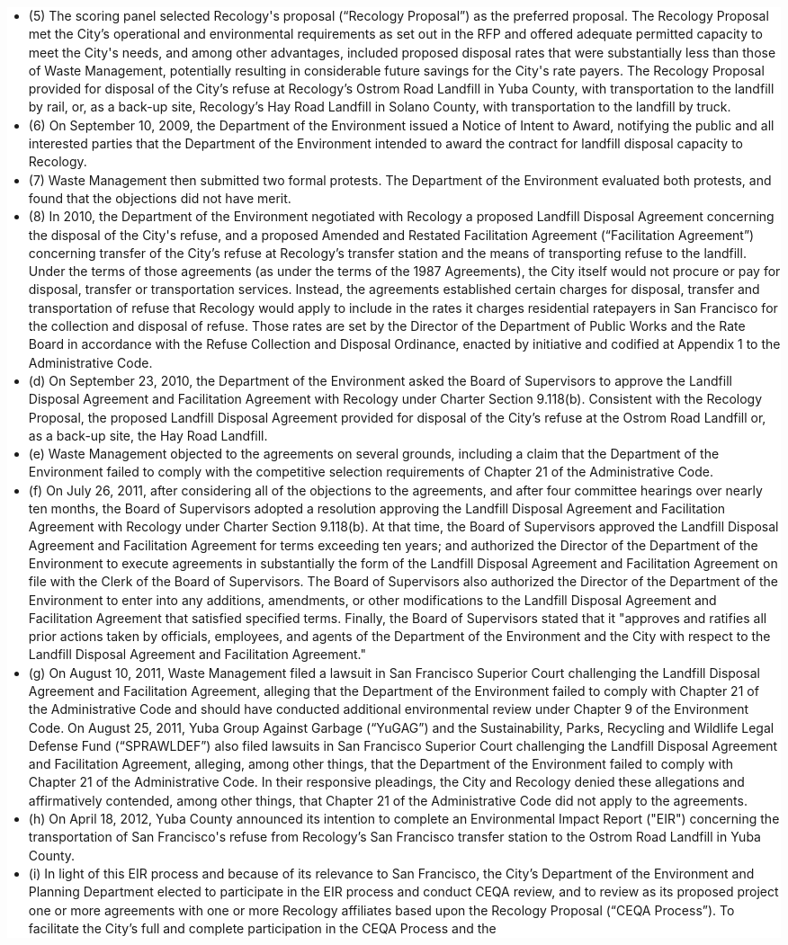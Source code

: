   * (5)  The scoring panel selected Recology's proposal (&ldquo;Recology Proposal&rdquo;) as the preferred proposal.  The Recology Proposal met the City&rsquo;s operational and environmental requirements as set out in the RFP and offered adequate permitted capacity to meet the City's needs, and among other advantages, included proposed disposal rates that were substantially less than those of Waste Management, potentially resulting in considerable future savings for the City's rate payers.  The Recology Proposal provided for disposal of the City&rsquo;s refuse at Recology&rsquo;s Ostrom Road Landfill in Yuba County, with transportation to the landfill by rail, or, as a back-up site, Recology&rsquo;s Hay Road Landfill in Solano County, with transportation to the landfill by truck.   
  * (6)  On September 10, 2009, the Department of the Environment issued a Notice of Intent to Award, notifying the public and all interested parties that the Department of the Environment intended to award the contract for landfill disposal capacity to Recology.   
  * (7)  Waste Management then submitted two formal protests.  The Department of the Environment evaluated both protests, and found that the objections did not have merit.   
  * (8)  In 2010, the Department of the Environment negotiated with Recology a proposed Landfill Disposal Agreement concerning the disposal of the City's refuse, and a proposed Amended and Restated Facilitation Agreement (&ldquo;Facilitation Agreement&rdquo;) 
concerning transfer of the City&rsquo;s refuse at Recology&rsquo;s transfer station and the means of transporting refuse to the landfill.  Under the terms of those agreements (as under the terms of the 1987 Agreements), the City itself would not procure or pay for disposal, transfer or transportation services.  Instead, the agreements established certain charges for disposal, transfer and transportation of refuse that Recology would apply to include in the rates it charges residential ratepayers in San Francisco for the collection and disposal of refuse. Those rates are set by the Director of the Department of Public Works and the Rate Board in accordance with the Refuse Collection and Disposal Ordinance, enacted by initiative and codified at Appendix 1 to the Administrative Code. 
 * (d)  On September 23, 2010, the Department of the Environment asked the Board of Supervisors to approve the Landfill Disposal Agreement and Facilitation Agreement with Recology under Charter Section 9.118(b).  Consistent with the Recology Proposal, the proposed Landfill Disposal Agreement provided for disposal of the City&rsquo;s refuse at the Ostrom Road Landfill or, as a back-up site, the Hay Road Landfill.   
 * (e)  Waste Management objected to the agreements on several grounds, including a claim that the Department of the Environment failed to comply with the competitive selection requirements of Chapter 21 of the Administrative Code.  
 * (f)  On July 26, 2011, after considering all of the objections to the agreements, and after four committee hearings over nearly ten months, the Board of Supervisors adopted a resolution approving the Landfill Disposal Agreement and Facilitation Agreement with Recology under Charter Section 9.118(b).  At that time, the Board of Supervisors approved the Landfill Disposal Agreement and Facilitation Agreement for terms exceeding ten years; and authorized the Director of the Department of the Environment to execute agreements in substantially the form of the Landfill Disposal Agreement and Facilitation Agreement on file with the Clerk of the Board of Supervisors.  The Board of Supervisors also authorized the 
Director of the Department of the Environment to enter into any additions, amendments, or other modifications to the Landfill Disposal Agreement and Facilitation Agreement that satisfied specified terms.  Finally, the Board of Supervisors stated that it "approves and ratifies all prior actions taken by officials, employees, and agents of the Department of the Environment and the City with respect to the Landfill Disposal Agreement and Facilitation Agreement."   
 * (g)  On August 10, 2011, Waste Management filed a lawsuit in San Francisco Superior Court challenging the Landfill Disposal Agreement and Facilitation Agreement, alleging that the Department of the Environment failed to comply with Chapter 21 of the Administrative Code and should have conducted additional environmental review under Chapter 9 of the Environment Code.  On August 25, 2011, Yuba Group Against Garbage (&ldquo;YuGAG&rdquo;) and the Sustainability, Parks, Recycling and Wildlife Legal Defense Fund (&ldquo;SPRAWLDEF&rdquo;) also filed lawsuits in San Francisco Superior Court challenging the Landfill Disposal Agreement and Facilitation Agreement, alleging, among other things, that the Department of the Environment failed to comply with Chapter 21 of the Administrative Code.  In their responsive pleadings, the City and Recology denied these allegations and affirmatively contended, among other things, that Chapter 21 of the Administrative Code did not apply to the agreements.  
 * (h)   On April 18, 2012, Yuba County announced its intention to complete an Environmental Impact Report ("EIR") concerning the transportation of San Francisco's refuse from Recology&rsquo;s San Francisco transfer station to the Ostrom Road Landfill in Yuba County.  
 * (i)  In light of this EIR process and because of its relevance to San Francisco, the City&rsquo;s Department of the Environment and Planning Department elected to participate in the EIR process and conduct CEQA review, and to review as its proposed project one or more agreements with one or more Recology affiliates based upon the Recology Proposal (&ldquo;CEQA Process&rdquo;).  To facilitate the City&rsquo;s full and complete participation in the CEQA Process and the 